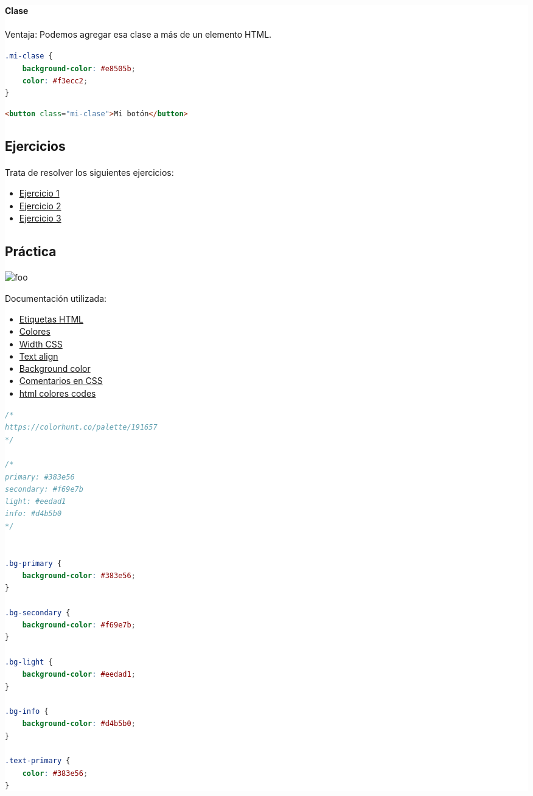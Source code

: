 #### Clase
Ventaja: Podemos agregar esa clase a más de un elemento HTML.
```css
.mi-clase {
    background-color: #e8505b;
    color: #f3ecc2;
}
```
```html
<button class="mi-clase">Mi botón</button>
```

## Ejercicios
Trata de resolver los siguientes ejercicios:

* [Ejercicio 1](https://www.w3schools.com/css/exercise.asp?filename=exercise_selectors1)
* [Ejercicio 2](https://www.w3schools.com/css/exercise.asp?filename=exercise_selectors2)
* [Ejercicio 3](https://www.w3schools.com/css/exercise.asp?filename=exercise_selectors3)

## Práctica

<img :src="$withBase('/img/sitio-css-1.PNG')" alt="foo">

Documentación utilizada:
* [Etiquetas HTML](https://developer.mozilla.org/es/docs/Web/HTML/Elemento/main)
* [Colores](https://colorhunt.co/palette/191657)
* [Width CSS](https://www.w3schools.com/cssref/pr_dim_width.asp)
* [Text align](https://www.w3schools.com/cssref/pr_text_text-align.asp)
* [Background color](https://www.w3schools.com/cssref/pr_background-color.asp)
* [Comentarios en CSS](https://www.w3schools.com/css/css_comments.asp)
* [html colores codes](https://htmlcolorcodes.com/es/)

```css
/* 
https://colorhunt.co/palette/191657 
*/

/* 
primary: #383e56
secondary: #f69e7b 
light: #eedad1
info: #d4b5b0
*/


.bg-primary {
    background-color: #383e56;
}

.bg-secondary {
    background-color: #f69e7b;
}

.bg-light {
    background-color: #eedad1;
}

.bg-info {
    background-color: #d4b5b0;
}

.text-primary {
    color: #383e56;
}
```